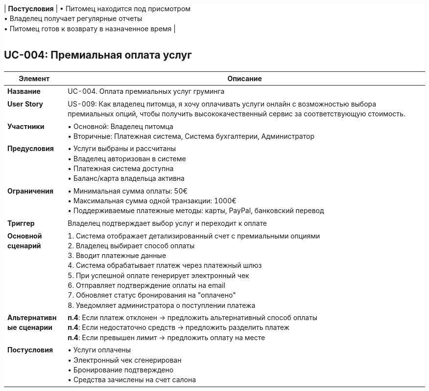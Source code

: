 | **Постусловия** | • Питомец находится под присмотром<br>• Владелец получает регулярные отчеты<br>• Питомец готов к возврату в назначенное время |

## UC-004: Премиальная оплата услуг

| **Элемент** | **Описание** |
|-------------|--------------|
| **Название** | UC-004. Оплата премиальных услуг груминга |
| **User Story** | US-009: Как владелец питомца, я хочу оплачивать услуги онлайн с возможностью выбора премиальных опций, чтобы получить высококачественный сервис за соответствующую стоимость. |
| **Участники** | • Основной: Владелец питомца<br>• Вторичные: Платежная система, Система бухгалтерии, Администратор |
| **Предусловия** | • Услуги выбраны и рассчитаны<br>• Владелец авторизован в системе<br>• Платежная система доступна<br>• Баланс/карта владельца активна |
| **Ограничения** | • Минимальная сумма оплаты: 50€<br>• Максимальная сумма одной транзакции: 1000€<br>• Поддерживаемые платежные методы: карты, PayPal, банковский перевод |
| **Триггер** | Владелец подтверждает выбор услуг и переходит к оплате |
| **Основной сценарий** | 1. Система отображает детализированный счет с премиальными опциями<br>2. Владелец выбирает способ оплаты<br>3. Вводит платежные данные<br>4. Система обрабатывает платеж через платежный шлюз<br>5. При успешной оплате генерирует электронный чек<br>6. Отправляет подтверждение оплаты на email<br>7. Обновляет статус бронирования на "оплачено"<br>8. Уведомляет администратора о поступлении платежа |
| **Альтернативные сценарии** | **п.4**: Если платеж отклонен → предложить альтернативный способ оплаты<br>**п.4**: Если недостаточно средств → предложить разделить платеж<br>**п.4**: Если превышен лимит → предложить оплату на месте |
| **Постусловия** | • Услуги оплачены<br>• Электронный чек сгенерирован<br>• Бронирование подтверждено<br>• Средства зачислены на счет салона |